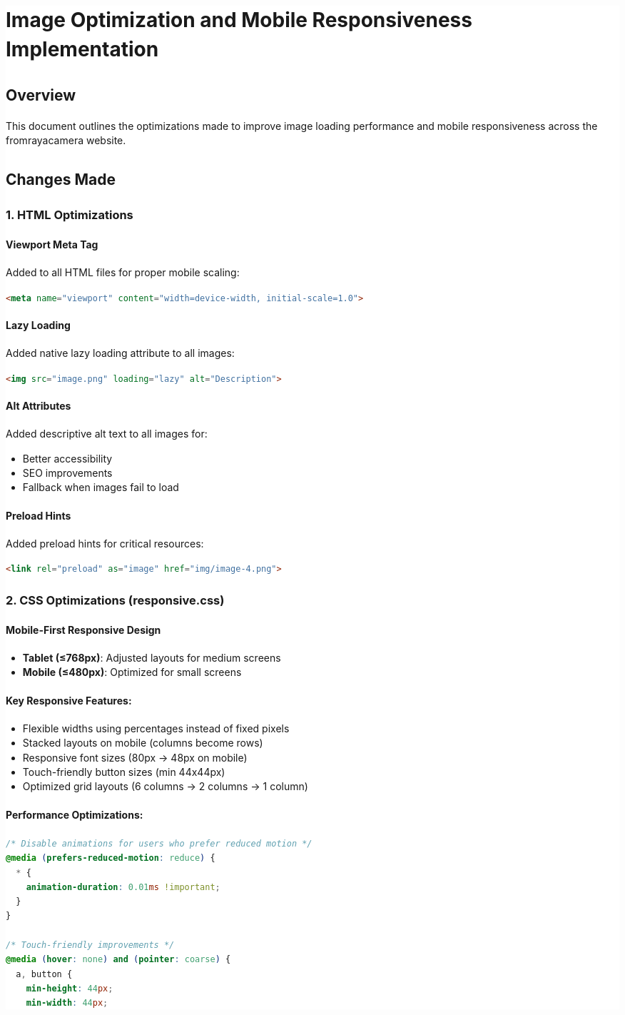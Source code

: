 # Image Optimization and Mobile Responsiveness Implementation

## Overview
This document outlines the optimizations made to improve image loading performance and mobile responsiveness across the fromrayacamera website.

## Changes Made

### 1. HTML Optimizations

#### Viewport Meta Tag
Added to all HTML files for proper mobile scaling:
```html
<meta name="viewport" content="width=device-width, initial-scale=1.0">
```

#### Lazy Loading
Added native lazy loading attribute to all images:
```html
<img src="image.png" loading="lazy" alt="Description">
```

#### Alt Attributes
Added descriptive alt text to all images for:
- Better accessibility
- SEO improvements
- Fallback when images fail to load

#### Preload Hints
Added preload hints for critical resources:
```html
<link rel="preload" as="image" href="img/image-4.png">
```

### 2. CSS Optimizations (responsive.css)

#### Mobile-First Responsive Design
- **Tablet (≤768px)**: Adjusted layouts for medium screens
- **Mobile (≤480px)**: Optimized for small screens

#### Key Responsive Features:
- Flexible widths using percentages instead of fixed pixels
- Stacked layouts on mobile (columns become rows)
- Responsive font sizes (80px → 48px on mobile)
- Touch-friendly button sizes (min 44x44px)
- Optimized grid layouts (6 columns → 2 columns → 1 column)

#### Performance Optimizations:
```css
/* Disable animations for users who prefer reduced motion */
@media (prefers-reduced-motion: reduce) {
  * {
    animation-duration: 0.01ms !important;
  }
}

/* Touch-friendly improvements */
@media (hover: none) and (pointer: coarse) {
  a, button {
    min-height: 44px;
    min-width: 44px;
```